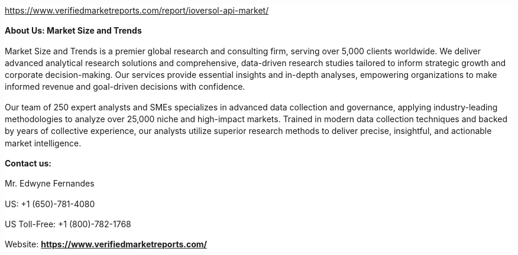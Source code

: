 <a href="https://www.verifiedmarketreports.com/report/ioversol-api-market/">https://www.verifiedmarketreports.com/report/ioversol-api-market/</a></strong></p><p><strong>About Us: Market Size and Trends</strong></p><p>Market Size and Trends is a premier global research and consulting firm, serving over 5,000 clients worldwide. We deliver advanced analytical research solutions and comprehensive, data-driven research studies tailored to inform strategic growth and corporate decision-making. Our services provide essential insights and in-depth analyses, empowering organizations to make informed revenue and goal-driven decisions with confidence.</p><p>Our team of 250 expert analysts and SMEs specializes in advanced data collection and governance, applying industry-leading methodologies to analyze over 25,000 niche and high-impact markets. Trained in modern data collection techniques and backed by years of collective experience, our analysts utilize superior research methods to deliver precise, insightful, and actionable market intelligence.</p><p><strong>Contact us:</strong></p><p>Mr. Edwyne Fernandes</p><p>US: +1 (650)-781-4080</p><p>US Toll-Free: +1 (800)-782-1768</p><p>Website: <strong><a href="https://www.verifiedmarketreports.com/">https://www.verifiedmarketreports.com/</a></strong></p>
